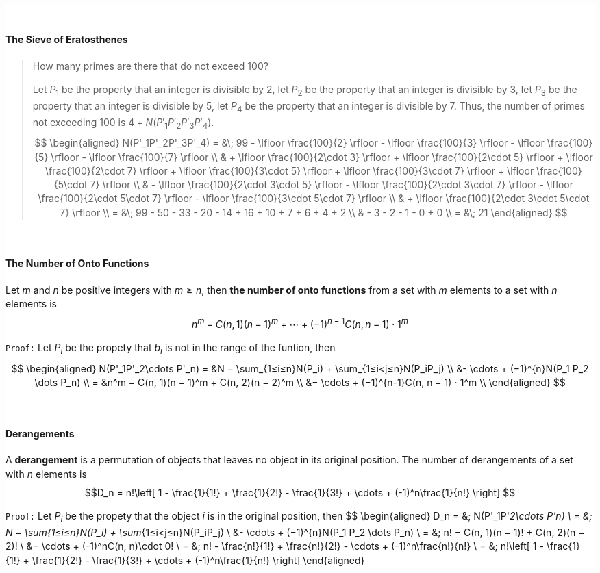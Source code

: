 <br>

#### The Sieve of Eratosthenes
> How many primes are there that do not exceed $100$?
> 
> Let $P_1$ be the property that an integer is divisible by $2$, 
> let $P_2$ be the property that an integer is divisible by $3$, 
> let $P_3$ be the property that an integer is divisible by $5$, 
> let $P_4$ be the property that an integer is divisible by $7$.
> Thus, the number of primes not exceeding $100$ is $4 + N(P'_1P'_2P'_3P'_4)$.
  $$ \begin{aligned}
    N(P'_1P'_2P'_3P'_4) 
    = &\; 99 - \lfloor \frac{100}{2} \rfloor - \lfloor \frac{100}{3} \rfloor - \lfloor \frac{100}{5} \rfloor - \lfloor \frac{100}{7} \rfloor \\
      & + \lfloor \frac{100}{2\cdot 3} \rfloor + \lfloor \frac{100}{2\cdot 5} \rfloor + \lfloor \frac{100}{2\cdot 7} \rfloor + \lfloor \frac{100}{3\cdot 5} \rfloor + \lfloor \frac{100}{3\cdot 7} \rfloor + \lfloor \frac{100}{5\cdot 7} \rfloor \\
      & - \lfloor \frac{100}{2\cdot 3\cdot 5} \rfloor - \lfloor \frac{100}{2\cdot 3\cdot 7} \rfloor - \lfloor \frac{100}{2\cdot 5\cdot 7} \rfloor - \lfloor \frac{100}{3\cdot 5\cdot 7} \rfloor \\
      & + \lfloor \frac{100}{2\cdot 3\cdot 5\cdot 7} \rfloor \\
    = &\; 99 - 50 - 33 - 20 - 14 + 16 + 10 + 7 + 6 + 4 + 2 \\
      & - 3 - 2 - 1 - 0 + 0 \\
    = &\; 21
  \end{aligned} $$

<br>

#### The Number of Onto Functions
Let $m$ and $n$ be positive integers with $m ≥ n$, then **the number of onto functions** from a set with $m$ elements to a set with $n$ elements is
$$n^m − C(n, 1)(n − 1)^m + \cdots + (−1)^{n−1}C(n, n − 1) ⋅ 1^m$$

$\texttt{Proof:}$
Let $P_i$ be the propety that $b_i$ is not in the range of the funtion, then 
$$
\begin{aligned}
  N(P'_1P'_2\cdots P'_n) 
  = &N − \sum_{1≤i≤n}N(P_i) + \sum_{1≤i<j≤n}N(P_iP_j) \\
    &- \cdots + (−1)^{n}N(P_1 P_2 \dots P_n) \\
  = &n^m − C(n, 1)(n − 1)^m + C(n, 2)(n − 2)^m \\
    &− \cdots + (−1)^{n-1}C(n, n − 1) ⋅ 1^m  \\
\end{aligned}
$$

<br>

#### Derangements
A **derangement** is a permutation of objects that leaves no object in its original position.
The number of derangements of a set with $n$ elements is
$$D_n = n!\left[ 1 - \frac{1}{1!} + \frac{1}{2!} - \frac{1}{3!} + \cdots + (-1)^n\frac{1}{n!} \right] $$

$\texttt{Proof:}$
Let $P_i$ be the propety that the object $i$ is in the original position, then
$$
\begin{aligned}
  D_n 
  = &\; N(P'_1P'_2\cdots P'_n) \\
  = &\; N − \sum_{1≤i≤n}N(P_i) + \sum_{1≤i<j≤n}N(P_iP_j) \\
    &- \cdots + (−1)^{n}N(P_1 P_2 \dots P_n) \\
  = &\; n! − C(n, 1)(n − 1)! + C(n, 2)(n − 2)! \\
    &− \cdots + (-1)^nC(n, n)\cdot 0! \\
  = &\; n! - \frac{n!}{1!} + \frac{n!}{2!} - \cdots + (-1)^n\frac{n!}{n!} \\
  = &\; n!\left[ 1 - \frac{1}{1!} + \frac{1}{2!} - \frac{1}{3!} + \cdots + (-1)^n\frac{1}{n!} \right]
\end{aligned}